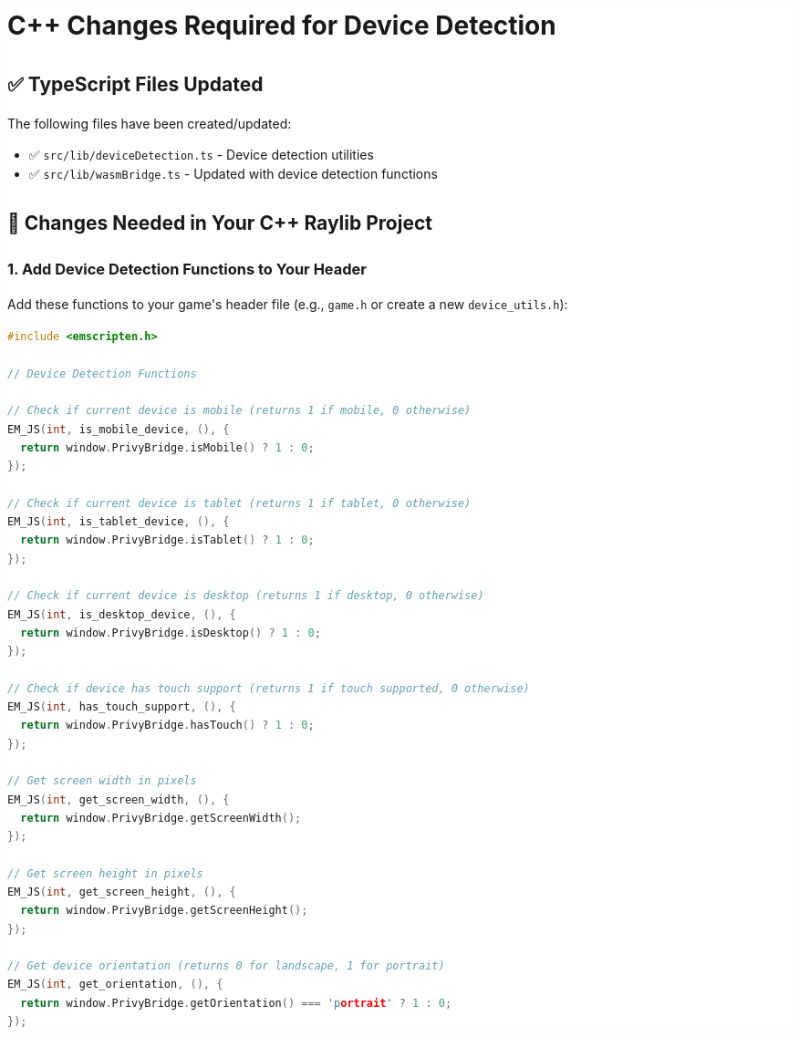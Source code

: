 # C++ Changes Required for Device Detection

## ✅ TypeScript Files Updated

The following files have been created/updated:
- ✅ `src/lib/deviceDetection.ts` - Device detection utilities
- ✅ `src/lib/wasmBridge.ts` - Updated with device detection functions

## 📝 Changes Needed in Your C++ Raylib Project

### 1. Add Device Detection Functions to Your Header

Add these functions to your game's header file (e.g., `game.h` or create a new `device_utils.h`):

```cpp
#include <emscripten.h>

// Device Detection Functions

// Check if current device is mobile (returns 1 if mobile, 0 otherwise)
EM_JS(int, is_mobile_device, (), {
  return window.PrivyBridge.isMobile() ? 1 : 0;
});

// Check if current device is tablet (returns 1 if tablet, 0 otherwise)
EM_JS(int, is_tablet_device, (), {
  return window.PrivyBridge.isTablet() ? 1 : 0;
});

// Check if current device is desktop (returns 1 if desktop, 0 otherwise)
EM_JS(int, is_desktop_device, (), {
  return window.PrivyBridge.isDesktop() ? 1 : 0;
});

// Check if device has touch support (returns 1 if touch supported, 0 otherwise)
EM_JS(int, has_touch_support, (), {
  return window.PrivyBridge.hasTouch() ? 1 : 0;
});

// Get screen width in pixels
EM_JS(int, get_screen_width, (), {
  return window.PrivyBridge.getScreenWidth();
});

// Get screen height in pixels
EM_JS(int, get_screen_height, (), {
  return window.PrivyBridge.getScreenHeight();
});

// Get device orientation (returns 0 for landscape, 1 for portrait)
EM_JS(int, get_orientation, (), {
  return window.PrivyBridge.getOrientation() === 'portrait' ? 1 : 0;
});
```
